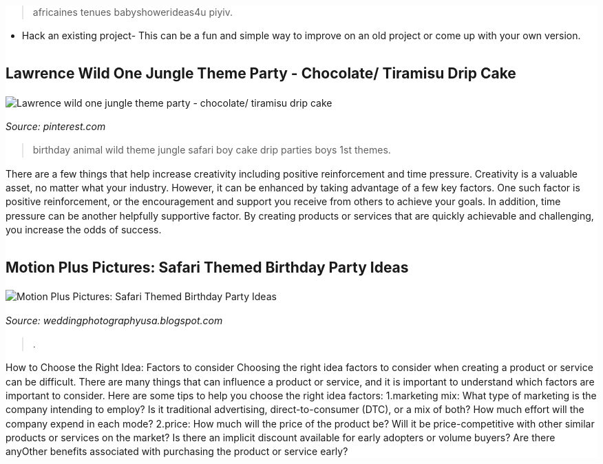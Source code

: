 >africaines tenues babyshowerideas4u piyiv. 

	

- Hack an existing project- This can be a fun and simple way to improve on an old project or come up with your own version.

    
## Lawrence Wild One Jungle Theme Party - Chocolate/ Tiramisu Drip Cake

<img loading=lazy src="https://i.pinimg.com/originals/e5/2c/7e/e52c7edc7fdb2191934e108363003681.jpg" onerror="this.onerror=null;this.src='https://tse4.mm.bing.net/th?id=OIP.KccnCzRX4ZCP9vk8du0DAQHaNK&amp;pid=15.1';" alt="Lawrence wild one jungle theme party - chocolate/ tiramisu drip cake">

_Source: pinterest.com_

>birthday animal wild theme jungle safari boy cake drip parties boys 1st themes. 

	

There are a few things that help increase creativity including positive reinforcement and time pressure.
Creativity is a valuable asset, no matter what your industry. However, it can be enhanced by taking advantage of a few key factors. One such factor is positive reinforcement, or the encouragement and support you receive from others to achieve your goals. In addition, time pressure can be another helpfully supportive factor. By creating products or services that are quickly achievable and challenging, you increase the odds of success.

    
## Motion Plus Pictures: Safari Themed Birthday Party Ideas

<img loading=lazy src="https://1.bp.blogspot.com/-IS6iOXCSBx0/UfhMqP7jy0I/AAAAAAAAc1E/vpBwOzT7jBM/s1600/Nicholas+1st+bday+motionplus+Safari-11.jpg" onerror="this.onerror=null;this.src='https://tse2.mm.bing.net/th?id=OIP.ITtdivcBME8AHg4Fbj3obAHaLH&amp;pid=15.1';" alt="Motion Plus Pictures: Safari Themed Birthday Party Ideas">

_Source: weddingphotographyusa.blogspot.com_

>. 

	

How to Choose the Right Idea: Factors to consider
Choosing the right idea factors to consider when creating a product or service can be difficult. There are many things that can influence a product or service, and it is important to understand which factors are important to consider. Here are some tips to help you choose the right idea factors:
1.marketing mix: What type of marketing is the company intending to employ? Is it traditional advertising, direct-to-consumer (DTC), or a mix of both? How much effort will the company expend in each mode?
2.price: How much will the price of the product be? Will it be price-competitive with other similar products or services on the market? Is there an implicit discount available for early adopters or volume buyers? Are there anyOther benefits associated with purchasing the product or service early?

